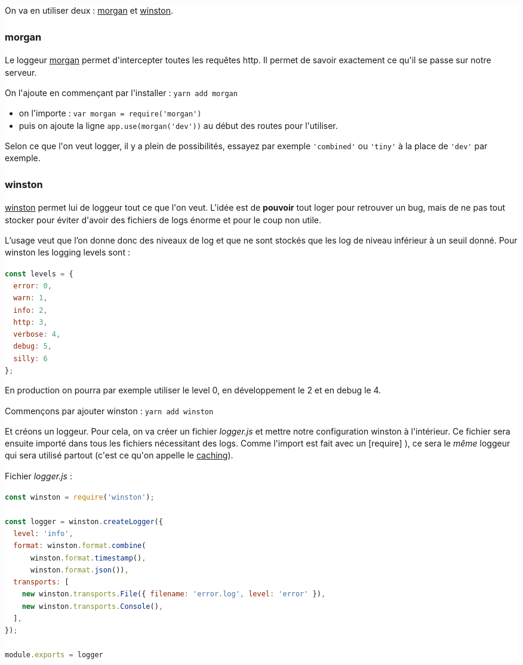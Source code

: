 On va en utiliser deux : [morgan](https://github.com/expressjs/morgan) et [winston](https://github.com/winstonjs/winston).

### morgan

Le loggeur  [morgan](https://github.com/expressjs/morgan) permet d'intercepter toutes les requêtes http. Il permet de savoir exactement ce qu'il se passe sur notre serveur.

On l'ajoute en commençant par l'installer : `yarn add morgan`

  - on l'importe : `var morgan = require('morgan')`
  - puis on ajoute la ligne `app.use(morgan('dev'))` au début des routes pour l'utiliser.

Selon ce que l'on veut logger, il y a plein de possibilités, essayez par exemple `'combined'` ou `'tiny'` à la place de `'dev'` par exemple.


### winston

[winston](https://github.com/winstonjs/winston) permet lui de loggeur tout ce que l'on veut. L'idée est de **pouvoir** tout loger pour retrouver un bug, mais de ne pas tout stocker pour éviter d'avoir des fichiers de logs énorme et pour le coup non utile.

L’usage veut que l’on donne donc des niveaux de log et que ne sont stockés que les log de niveau inférieur à un seuil donné. Pour winston les logging levels sont :

~~~ js
const levels = { 
  error: 0,
  warn: 1,
  info: 2,
  http: 3,
  verbose: 4,
  debug: 5,
  silly: 6
};
~~~ 

En production on pourra par exemple utiliser le level 0, en développement le 2 et en debug le 4.

Commençons par ajouter winston : `yarn add winston` 

Et créons un loggeur. Pour cela, on va créer un fichier *logger.js* et mettre notre configuration winston à l'intérieur. Ce fichier sera ensuite importé dans tous les fichiers nécessitant des logs. Comme l'import est fait avec un [require] ), ce sera le *même* loggeur qui sera utilisé partout (c'est ce qu'on appelle le [caching](https://nodejs.org/docs/latest/api/modules.html#modules_caching)).

Fichier *logger.js* :

~~~ js
const winston = require('winston');

const logger = winston.createLogger({
  level: 'info',
  format: winston.format.combine(
      winston.format.timestamp(),
      winston.format.json()),
  transports: [
    new winston.transports.File({ filename: 'error.log', level: 'error' }),
    new winston.transports.Console(),
  ],
});

module.exports = logger
~~~

